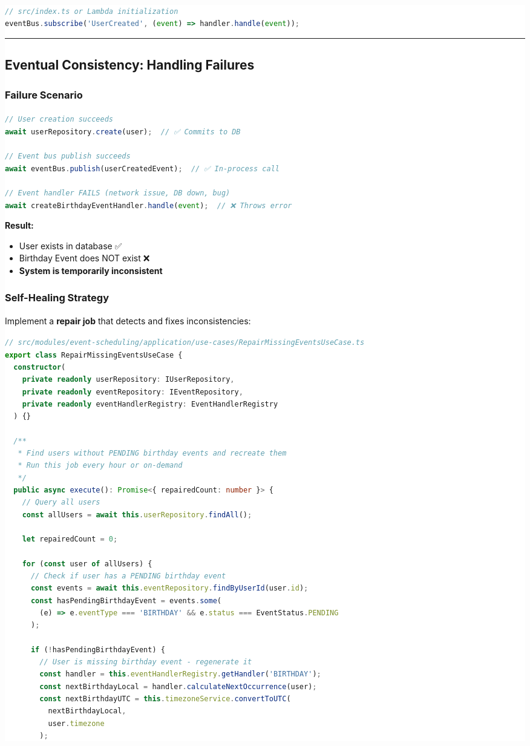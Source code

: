 ```typescript
// src/index.ts or Lambda initialization
eventBus.subscribe('UserCreated', (event) => handler.handle(event));
```

---

## Eventual Consistency: Handling Failures

### **Failure Scenario**

```typescript
// User creation succeeds
await userRepository.create(user);  // ✅ Commits to DB

// Event bus publish succeeds
await eventBus.publish(userCreatedEvent);  // ✅ In-process call

// Event handler FAILS (network issue, DB down, bug)
await createBirthdayEventHandler.handle(event);  // ❌ Throws error
```

**Result:**
- User exists in database ✅
- Birthday Event does NOT exist ❌
- **System is temporarily inconsistent**

### **Self-Healing Strategy**

Implement a **repair job** that detects and fixes inconsistencies:

```typescript
// src/modules/event-scheduling/application/use-cases/RepairMissingEventsUseCase.ts
export class RepairMissingEventsUseCase {
  constructor(
    private readonly userRepository: IUserRepository,
    private readonly eventRepository: IEventRepository,
    private readonly eventHandlerRegistry: EventHandlerRegistry
  ) {}

  /**
   * Find users without PENDING birthday events and recreate them
   * Run this job every hour or on-demand
   */
  public async execute(): Promise<{ repairedCount: number }> {
    // Query all users
    const allUsers = await this.userRepository.findAll();

    let repairedCount = 0;

    for (const user of allUsers) {
      // Check if user has a PENDING birthday event
      const events = await this.eventRepository.findByUserId(user.id);
      const hasPendingBirthdayEvent = events.some(
        (e) => e.eventType === 'BIRTHDAY' && e.status === EventStatus.PENDING
      );

      if (!hasPendingBirthdayEvent) {
        // User is missing birthday event - regenerate it
        const handler = this.eventHandlerRegistry.getHandler('BIRTHDAY');
        const nextBirthdayLocal = handler.calculateNextOccurrence(user);
        const nextBirthdayUTC = this.timezoneService.convertToUTC(
          nextBirthdayLocal,
          user.timezone
        );
```